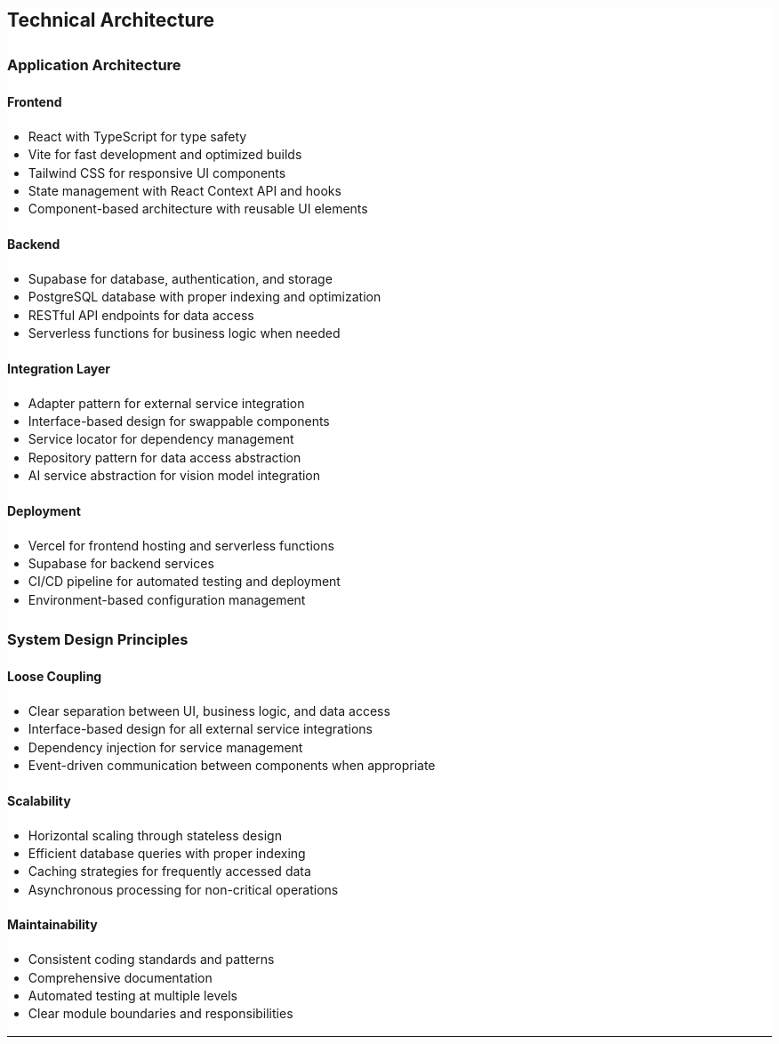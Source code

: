 
## Technical Architecture

### Application Architecture

#### Frontend
- React with TypeScript for type safety
- Vite for fast development and optimized builds
- Tailwind CSS for responsive UI components
- State management with React Context API and hooks
- Component-based architecture with reusable UI elements

#### Backend
- Supabase for database, authentication, and storage
- PostgreSQL database with proper indexing and optimization
- RESTful API endpoints for data access
- Serverless functions for business logic when needed

#### Integration Layer
- Adapter pattern for external service integration
- Interface-based design for swappable components
- Service locator for dependency management
- Repository pattern for data access abstraction
- AI service abstraction for vision model integration

#### Deployment
- Vercel for frontend hosting and serverless functions
- Supabase for backend services
- CI/CD pipeline for automated testing and deployment
- Environment-based configuration management

### System Design Principles

#### Loose Coupling
- Clear separation between UI, business logic, and data access
- Interface-based design for all external service integrations
- Dependency injection for service management
- Event-driven communication between components when appropriate

#### Scalability
- Horizontal scaling through stateless design
- Efficient database queries with proper indexing
- Caching strategies for frequently accessed data
- Asynchronous processing for non-critical operations

#### Maintainability
- Consistent coding standards and patterns
- Comprehensive documentation
- Automated testing at multiple levels
- Clear module boundaries and responsibilities

---